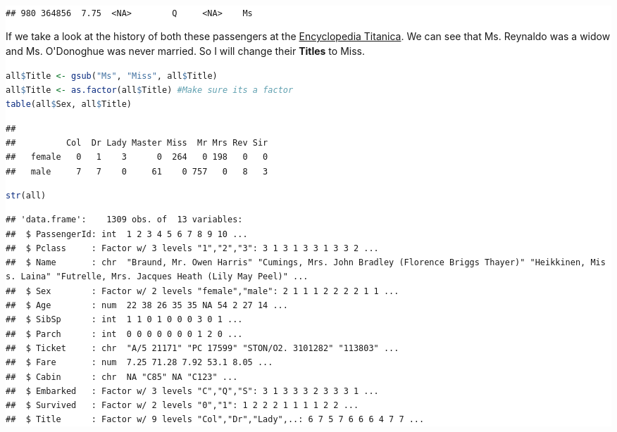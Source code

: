    ## 980 364856  7.75  <NA>        Q     <NA>    Ms

If we take a look at the history of both these passengers at the [Encyclopedia Titanica](https://www.encyclopedia-titanica.org/). We can see that Ms. Reynaldo was a widow and Ms. O'Donoghue was never married. So I will change their **Titles** to Miss.

``` r
all$Title <- gsub("Ms", "Miss", all$Title)
all$Title <- as.factor(all$Title) #Make sure its a factor
table(all$Sex, all$Title)
```

    ##         
    ##          Col  Dr Lady Master Miss  Mr Mrs Rev Sir
    ##   female   0   1    3      0  264   0 198   0   0
    ##   male     7   7    0     61    0 757   0   8   3

``` r
str(all)
```

    ## 'data.frame':    1309 obs. of  13 variables:
    ##  $ PassengerId: int  1 2 3 4 5 6 7 8 9 10 ...
    ##  $ Pclass     : Factor w/ 3 levels "1","2","3": 3 1 3 1 3 3 1 3 3 2 ...
    ##  $ Name       : chr  "Braund, Mr. Owen Harris" "Cumings, Mrs. John Bradley (Florence Briggs Thayer)" "Heikkinen, Miss. Laina" "Futrelle, Mrs. Jacques Heath (Lily May Peel)" ...
    ##  $ Sex        : Factor w/ 2 levels "female","male": 2 1 1 1 2 2 2 2 1 1 ...
    ##  $ Age        : num  22 38 26 35 35 NA 54 2 27 14 ...
    ##  $ SibSp      : int  1 1 0 1 0 0 0 3 0 1 ...
    ##  $ Parch      : int  0 0 0 0 0 0 0 1 2 0 ...
    ##  $ Ticket     : chr  "A/5 21171" "PC 17599" "STON/O2. 3101282" "113803" ...
    ##  $ Fare       : num  7.25 71.28 7.92 53.1 8.05 ...
    ##  $ Cabin      : chr  NA "C85" NA "C123" ...
    ##  $ Embarked   : Factor w/ 3 levels "C","Q","S": 3 1 3 3 3 2 3 3 3 1 ...
    ##  $ Survived   : Factor w/ 2 levels "0","1": 1 2 2 2 1 1 1 1 2 2 ...
    ##  $ Title      : Factor w/ 9 levels "Col","Dr","Lady",..: 6 7 5 7 6 6 6 4 7 7 ...
